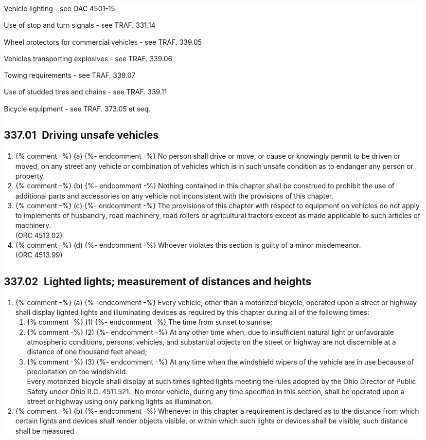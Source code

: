 Vehicle lighting - see OAC 4501-15

Use of stop and turn signals - see TRAF.
331.14

Wheel protectors for commercial vehicles - see TRAF.
339.05

Vehicles transporting explosives - see TRAF.
339.06

Towing requirements - see TRAF.
339.07

Use of studded tires and chains - see TRAF.
339.11

Bicycle equipment - see TRAF.
373.05 et seq.

## 337.01   Driving unsafe vehicles

<p class="Markdown-list--a-1-A"></p>

1. {% comment -%} (a) {%- endcomment -%} No person shall drive or move, or cause or knowingly permit to be
driven or moved, on any street any vehicle or combination of vehicles which is
in such unsafe condition as to endanger any person or property.
2. {% comment -%} (b) {%- endcomment -%} Nothing contained in this chapter shall be construed to prohibit the
use of additional parts and accessories on any vehicle not inconsistent with
the provisions of this chapter.
3. {% comment -%} (c) {%- endcomment -%} The provisions of this chapter with respect to equipment on vehicles
do not apply to implements of husbandry, road machinery, road rollers or
agricultural tractors except as made applicable to such articles of machinery.  
(ORC 4513.02)
4. {% comment -%} (d) {%- endcomment -%} Whoever violates this section is guilty of a minor misdemeanor.  
(ORC 4513.99)

## 337.02   Lighted lights; measurement of distances and heights

<p class="Markdown-list--a-1-A"></p>

1. {% comment -%} (a) {%- endcomment -%} Every vehicle, other than a motorized bicycle, operated upon a street
or highway shall display lighted lights and illuminating devices as required by
this chapter during all of the following times:
    1. {% comment -%} (1) {%- endcomment -%} The time from sunset to sunrise;
    2. {% comment -%} (2) {%- endcomment -%} At any other time when, due to insufficient natural light or
unfavorable atmospheric conditions, persons, vehicles, and substantial objects
on the street or highway are not discernible at a distance of one thousand feet
ahead;
    3. {% comment -%} (3) {%- endcomment -%} At any time when the windshield wipers of the vehicle are in use
because of precipitation on the windshield.  
Every motorized bicycle shall display at such times lighted lights meeting
the rules adopted by the Ohio Director of Public Safety under Ohio R.C.
4511.521.  No motor vehicle, during any time specified in this section, shall
be operated upon a street or highway using only parking lights as illumination.
2. {% comment -%} (b) {%- endcomment -%} Whenever in this chapter a requirement is declared as to the distance
from which certain lights and devices shall render objects visible, or within
which such lights or devices shall be visible, such distance shall be measured